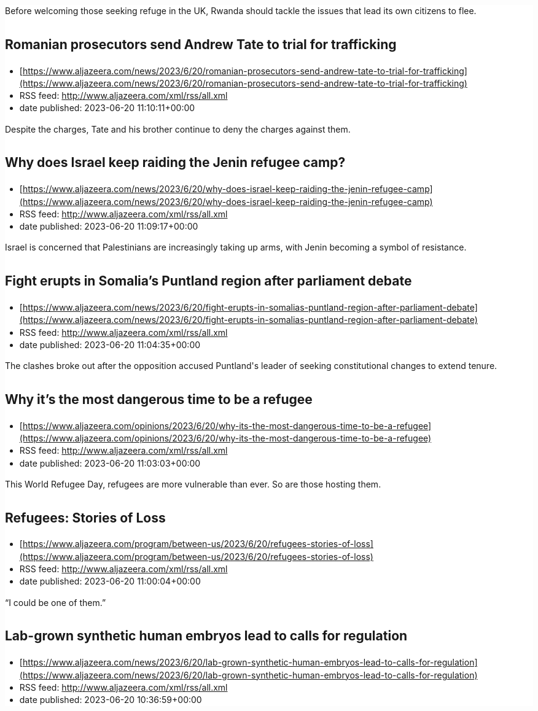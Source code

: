 Before welcoming those seeking refuge in the UK, Rwanda should tackle the issues that lead its own citizens to flee.

## Romanian prosecutors send Andrew Tate to trial for trafficking
 - [https://www.aljazeera.com/news/2023/6/20/romanian-prosecutors-send-andrew-tate-to-trial-for-trafficking](https://www.aljazeera.com/news/2023/6/20/romanian-prosecutors-send-andrew-tate-to-trial-for-trafficking)
 - RSS feed: http://www.aljazeera.com/xml/rss/all.xml
 - date published: 2023-06-20 11:10:11+00:00

Despite the charges, Tate and his brother continue to deny the charges against them.

## Why does Israel keep raiding the Jenin refugee camp?
 - [https://www.aljazeera.com/news/2023/6/20/why-does-israel-keep-raiding-the-jenin-refugee-camp](https://www.aljazeera.com/news/2023/6/20/why-does-israel-keep-raiding-the-jenin-refugee-camp)
 - RSS feed: http://www.aljazeera.com/xml/rss/all.xml
 - date published: 2023-06-20 11:09:17+00:00

Israel is concerned that Palestinians are increasingly taking up arms, with Jenin becoming a symbol of resistance.

## Fight erupts in Somalia’s Puntland region after parliament debate
 - [https://www.aljazeera.com/news/2023/6/20/fight-erupts-in-somalias-puntland-region-after-parliament-debate](https://www.aljazeera.com/news/2023/6/20/fight-erupts-in-somalias-puntland-region-after-parliament-debate)
 - RSS feed: http://www.aljazeera.com/xml/rss/all.xml
 - date published: 2023-06-20 11:04:35+00:00

The clashes broke out after the opposition accused Puntland&#039;s leader of seeking constitutional changes to extend tenure.

## Why it’s the most dangerous time to be a refugee
 - [https://www.aljazeera.com/opinions/2023/6/20/why-its-the-most-dangerous-time-to-be-a-refugee](https://www.aljazeera.com/opinions/2023/6/20/why-its-the-most-dangerous-time-to-be-a-refugee)
 - RSS feed: http://www.aljazeera.com/xml/rss/all.xml
 - date published: 2023-06-20 11:03:03+00:00

This World Refugee Day, refugees are more vulnerable than ever. So are those hosting them.

## Refugees: Stories of Loss
 - [https://www.aljazeera.com/program/between-us/2023/6/20/refugees-stories-of-loss](https://www.aljazeera.com/program/between-us/2023/6/20/refugees-stories-of-loss)
 - RSS feed: http://www.aljazeera.com/xml/rss/all.xml
 - date published: 2023-06-20 11:00:04+00:00

“I could be one of them.”

## Lab-grown synthetic human embryos lead to calls for regulation
 - [https://www.aljazeera.com/news/2023/6/20/lab-grown-synthetic-human-embryos-lead-to-calls-for-regulation](https://www.aljazeera.com/news/2023/6/20/lab-grown-synthetic-human-embryos-lead-to-calls-for-regulation)
 - RSS feed: http://www.aljazeera.com/xml/rss/all.xml
 - date published: 2023-06-20 10:36:59+00:00
